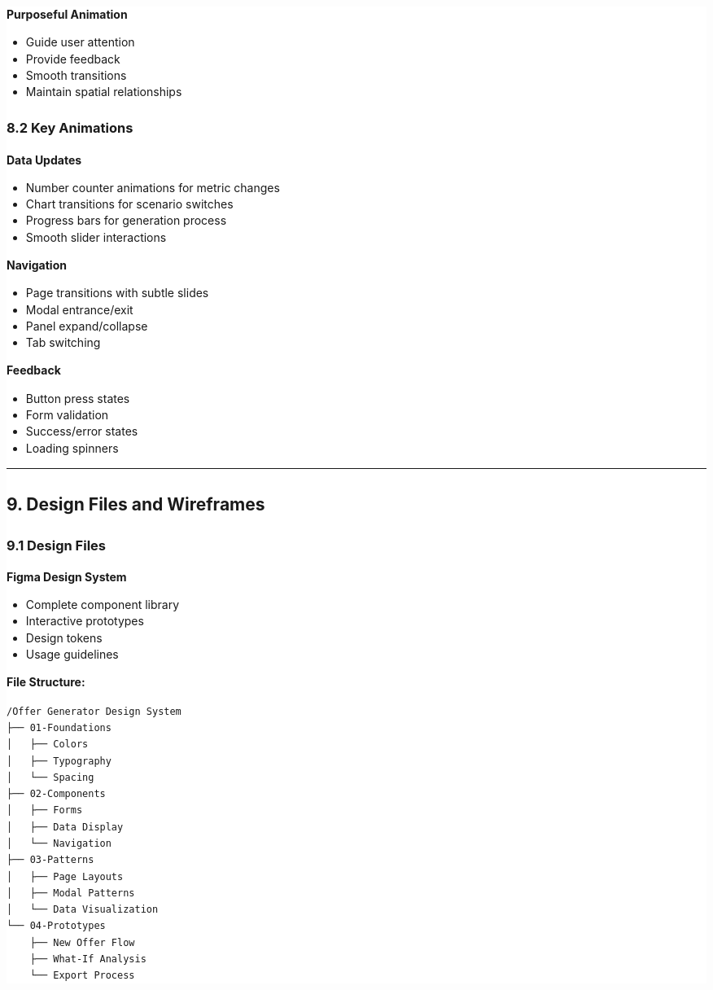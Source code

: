 **Purposeful Animation**

- Guide user attention
- Provide feedback
- Smooth transitions
- Maintain spatial relationships

### 8.2 Key Animations

**Data Updates**

- Number counter animations for metric changes
- Chart transitions for scenario switches
- Progress bars for generation process
- Smooth slider interactions

**Navigation**

- Page transitions with subtle slides
- Modal entrance/exit
- Panel expand/collapse
- Tab switching

**Feedback**

- Button press states
- Form validation
- Success/error states
- Loading spinners

---

## 9. Design Files and Wireframes

### 9.1 Design Files

**Figma Design System**

- Complete component library
- Interactive prototypes
- Design tokens
- Usage guidelines

**File Structure:**

```
/Offer Generator Design System
├── 01-Foundations
│   ├── Colors
│   ├── Typography
│   └── Spacing
├── 02-Components
│   ├── Forms
│   ├── Data Display
│   └── Navigation
├── 03-Patterns
│   ├── Page Layouts
│   ├── Modal Patterns
│   └── Data Visualization
└── 04-Prototypes
    ├── New Offer Flow
    ├── What-If Analysis
    └── Export Process
```
